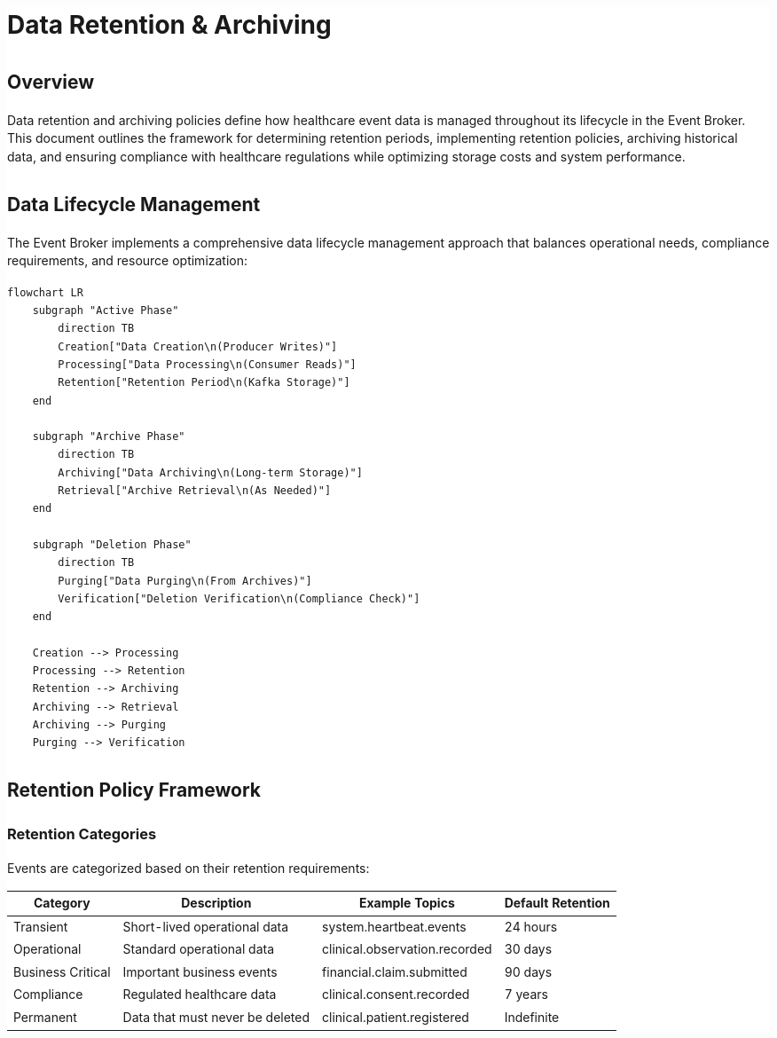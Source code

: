 # Data Retention & Archiving

## Overview

Data retention and archiving policies define how healthcare event data is managed throughout its lifecycle in the Event Broker. This document outlines the framework for determining retention periods, implementing retention policies, archiving historical data, and ensuring compliance with healthcare regulations while optimizing storage costs and system performance.

## Data Lifecycle Management

The Event Broker implements a comprehensive data lifecycle management approach that balances operational needs, compliance requirements, and resource optimization:

```mermaid
flowchart LR
    subgraph "Active Phase"
        direction TB
        Creation["Data Creation\n(Producer Writes)"]
        Processing["Data Processing\n(Consumer Reads)"]
        Retention["Retention Period\n(Kafka Storage)"]
    end
    
    subgraph "Archive Phase"
        direction TB
        Archiving["Data Archiving\n(Long-term Storage)"]
        Retrieval["Archive Retrieval\n(As Needed)"]
    end
    
    subgraph "Deletion Phase"
        direction TB
        Purging["Data Purging\n(From Archives)"]
        Verification["Deletion Verification\n(Compliance Check)"]
    end
    
    Creation --> Processing
    Processing --> Retention
    Retention --> Archiving
    Archiving --> Retrieval
    Archiving --> Purging
    Purging --> Verification
```

## Retention Policy Framework

### Retention Categories

Events are categorized based on their retention requirements:

| Category | Description | Example Topics | Default Retention |
|----------|-------------|----------------|-------------------|
| Transient | Short-lived operational data | system.heartbeat.events | 24 hours |
| Operational | Standard operational data | clinical.observation.recorded | 30 days |
| Business Critical | Important business events | financial.claim.submitted | 90 days |
| Compliance | Regulated healthcare data | clinical.consent.recorded | 7 years |
| Permanent | Data that must never be deleted | clinical.patient.registered | Indefinite |
